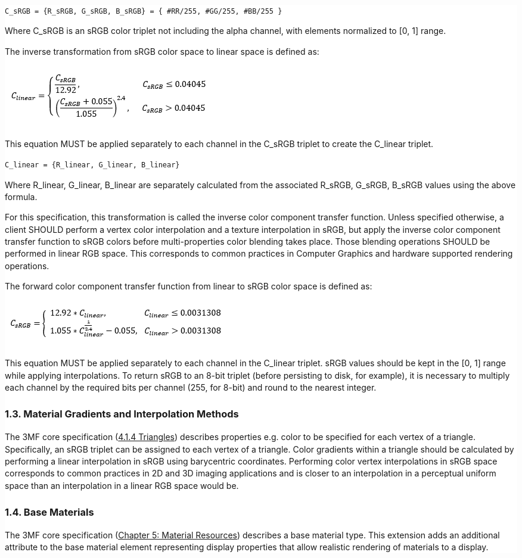     C_sRGB = {R_sRGB, G_sRGB, B_sRGB} = { #RR/255, #GG/255, #BB/255 }

Where C_sRGB is an sRGB color triplet not including the alpha channel, with elements normalized to [0, 1] range.

The inverse transformation from sRGB color space to linear space is defined as:

![C_Linear equation](images/C_Linear_Equation.PNG)

This equation MUST be applied separately to each channel in the C_sRGB triplet to create the C_linear triplet.

    C_linear = {R_linear, G_linear, B_linear}

Where R_linear, G_linear, B_linear are separately calculated from the associated R_sRGB, G_sRGB, B_sRGB values using the above formula.

For this specification, this transformation is called the inverse color component transfer function. Unless specified otherwise, a client SHOULD perform a vertex color interpolation and a texture interpolation in sRGB, but apply the inverse color component transfer function to sRGB colors before multi-properties color blending takes place. Those blending operations SHOULD be performed in linear RGB space. This corresponds to common practices in Computer Graphics and hardware supported rendering operations.

The forward color component transfer function from linear to sRGB color space is defined as:

![C_sRGB equation](images/C_sRGB_Equation.PNG)

This equation MUST be applied separately to each channel in the C_linear  triplet. sRGB values should be kept in the [0, 1] range while applying interpolations. To return sRGB to an 8-bit triplet (before persisting to disk, for example), it is necessary to multiply each channel by the required bits per channel (255, for 8-bit) and round to the nearest integer.

### 1.3. Material Gradients and Interpolation Methods

The 3MF core specification ([4.1.4 Triangles](https://github.com/3MFConsortium/spec_core/blob/master/3MF%20Core%20Specification.md#414-triangles)) describes properties e.g. color to be specified for each vertex of a triangle. Specifically, an sRGB triplet can be assigned to each vertex of a triangle. Color gradients within a triangle should be calculated by performing a linear interpolation in sRGB using barycentric coordinates. Performing color vertex interpolations in sRGB space corresponds to common practices in 2D and 3D imaging applications and is closer to an interpolation in a perceptual uniform space than an interpolation in a linear RGB space would be. 

### 1.4. Base Materials 

The 3MF core specification ([Chapter 5: Material Resources](https://github.com/3MFConsortium/spec_core/blob/master/3MF%20Core%20Specification.md#chapter-5-material-resources)) describes a base material type. This extension adds an additional attribute to the base material element representing display properties that allow realistic rendering of materials to a display.
